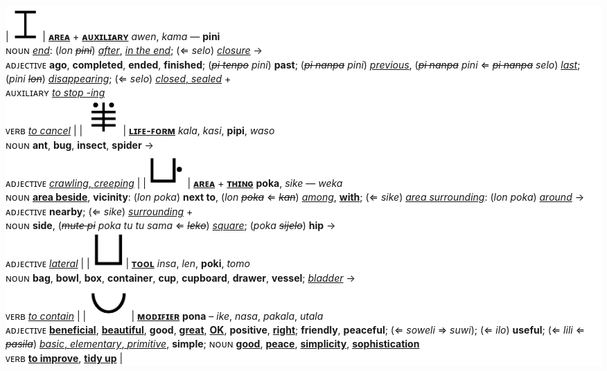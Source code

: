 | <img src="musi/pona/pini.png" height="50" title="pinis"> | [**ᴀʀᴇᴀ**](#area) + [**ᴀᴜxɪʟɪᴀʀʏ**](#auxiliary) *awen*, *kama* — **pini** <br>ɴᴏᴜɴ [*end*](tepan.md#area): (*lon ~~pini~~*) [*after*](tepan.md#area), [*in the end*](tepan.md#area); (⇐ *selo*) [*closure*](tepan.md#area) → <br>ᴀᴅᴊᴇᴄᴛɪᴠᴇ **ago**, **completed**, **ended**, **finished**; (*~~pi tenpo~~ pini*) **past**; (*~~pi nanpa~~ pini*) [*previous*](tepan.md#area), (*~~pi nanpa~~ pini* ⇐ *~~pi nanpa~~ selo*) [*last*](tepan.md#area); (*pini ~~lon~~*) [*disappearing*](tepan.md#area); (⇐ *selo*) [*closed*, *sealed*](tepan.md#area) + <br>ᴀᴜxɪʟɪᴀʀʏ [*to stop -ing*](tepan.md#auxiliary) <br>ᴠᴇʀʙ [*to cancel*](tepan.md#auxiliary) |
| <img src="musi/pona/pipi.png" height="50" title="bibit"> | [**ʟɪꜰᴇ-ꜰᴏʀᴍ**](#life-form) *kala*, *kasi*, **pipi**, *waso* <br>ɴᴏᴜɴ **ant**, **bug**, **insect**, **spider** → <br>ᴀᴅᴊᴇᴄᴛɪᴠᴇ [*crawling*, *creeping*](nasin-nimi.md#life-form) |
| <img src="musi/pona/poka.png" height="50" title="boka"> | [**ᴀʀᴇᴀ**](#area) + [**ᴛʜɪɴɢ**](#thing) **poka**, *sike* — *weka* <br>ɴᴏᴜɴ [**area beside**](sonja.md#lesson-15), **vicinity**: (*lon poka*) **next to**, (*lon ~~poka~~* ⇐ *~~kan~~*) [*among*](tepan.md#area), [**with**](sonja.md#lesson-8); (⇐ *sike*) [*area surrounding*](tepan.md#area): (*lon poka*) [*around*](tepan.md#area) → <br>ᴀᴅᴊᴇᴄᴛɪᴠᴇ **nearby**; (⇐ *sike*) [*surrounding*](tepan.md#area) + <br>ɴᴏᴜɴ **side**, (*~~mute pi~~ poka tu tu sama* ⇐ *~~leko~~*) [*square*](tepan.md#thing); (*poka ~~sijelo~~*) **hip** → <br>ᴀᴅᴊᴇᴄᴛɪᴠᴇ [*lateral*](tepan.md#thing) |
| <img src="musi/pona/poki.png" height="50" title="bokis"> | [**ᴛᴏᴏʟ**](#tool) *insa*, *len*, **poki**, *tomo* <br>ɴᴏᴜɴ **bag**, **bowl**, **box**, **container**, **cup**, **cupboard**, **drawer**, **vessel**; [*bladder*](tepan.md#tool) → <br>ᴠᴇʀʙ [*to contain*](tepan.md#tool) |
| <img src="musi/pona/pona.png" height="50" title="bona"> | [**ᴍᴏᴅɪꜰɪᴇʀ**](#modifier) **pona** – *ike*, *nasa*, *pakala*, *utala* <br>ᴀᴅᴊᴇᴄᴛɪᴠᴇ [**beneficial**](sonja.md#toki-pona-proverbs), [**beautiful**](sonja.md#toki-pona-proverbs), **good**, [**great**](sonja.md#toki-pona-proverbs), [**OK**](sonja.md#toki-pona-proverbs), **positive**, [**right**](sonja.md#lesson-14); **friendly**, **peaceful**; (⇐ *soweli* ⇒ *suwi*); (⇐ *ilo*) **useful**; (⇐ *lili* ⇐ *~~pasila~~*) [*basic*, *elementary*, *primitive*](tepan.md#modifier), **simple**; ɴᴏᴜɴ [**good**](sonja.md#lesson-10), [**peace**](sonja.md#lesson-10), [**simplicity**](sonja.md#famous-quotations), [**sophistication**](sonja.md#famous-quotations) <br>ᴠᴇʀʙ [**to improve**](sonja.md#lesson-6), [**tidy up**](sonja.md#lesson-18) |